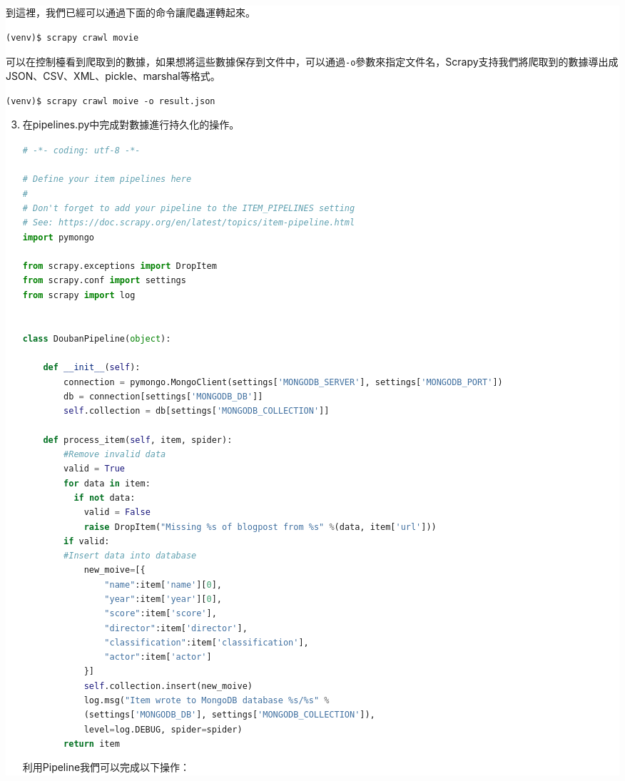    到這裡，我們已經可以通過下面的命令讓爬蟲運轉起來。

   ```Shell
   (venv)$ scrapy crawl movie
   ```

   可以在控制檯看到爬取到的數據，如果想將這些數據保存到文件中，可以通過`-o`參數來指定文件名，Scrapy支持我們將爬取到的數據導出成JSON、CSV、XML、pickle、marshal等格式。

   ```Shell
   (venv)$ scrapy crawl moive -o result.json
   ```

3. 在pipelines.py中完成對數據進行持久化的操作。

   ```Python
   # -*- coding: utf-8 -*-
   
   # Define your item pipelines here
   #
   # Don't forget to add your pipeline to the ITEM_PIPELINES setting
   # See: https://doc.scrapy.org/en/latest/topics/item-pipeline.html
   import pymongo
   
   from scrapy.exceptions import DropItem
   from scrapy.conf import settings
   from scrapy import log
   
   
   class DoubanPipeline(object):
   
       def __init__(self):
           connection = pymongo.MongoClient(settings['MONGODB_SERVER'], settings['MONGODB_PORT'])
           db = connection[settings['MONGODB_DB']]
           self.collection = db[settings['MONGODB_COLLECTION']]
   
       def process_item(self, item, spider):
           #Remove invalid data
           valid = True
           for data in item:
             if not data:
               valid = False
               raise DropItem("Missing %s of blogpost from %s" %(data, item['url']))
           if valid:
           #Insert data into database
               new_moive=[{
                   "name":item['name'][0],
                   "year":item['year'][0],
                   "score":item['score'],
                   "director":item['director'],
                   "classification":item['classification'],
                   "actor":item['actor']
               }]
               self.collection.insert(new_moive)
               log.msg("Item wrote to MongoDB database %s/%s" %
               (settings['MONGODB_DB'], settings['MONGODB_COLLECTION']),
               level=log.DEBUG, spider=spider) 
           return item
   
   ```
   利用Pipeline我們可以完成以下操作：
